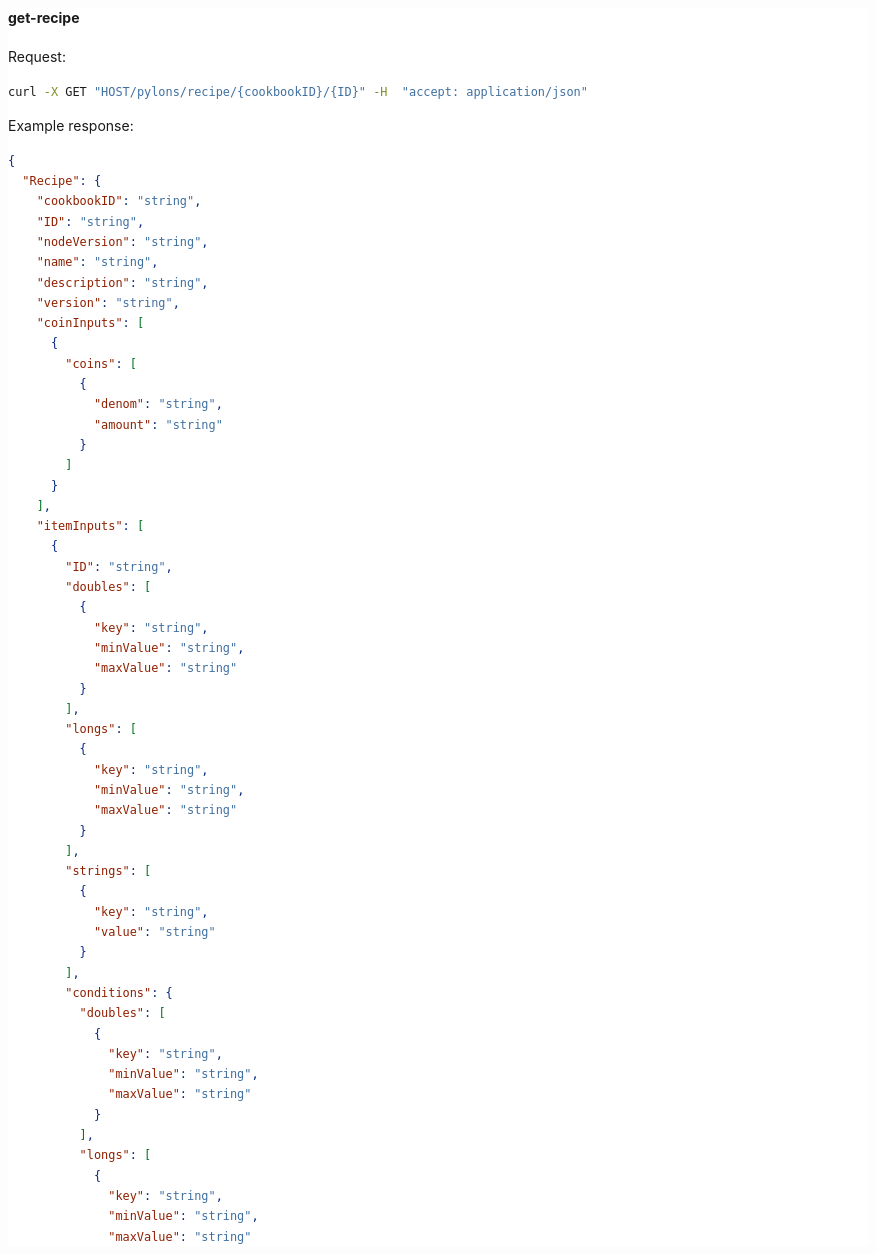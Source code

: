 #### get-recipe

Request:


```bash
curl -X GET "HOST/pylons/recipe/{cookbookID}/{ID}" -H  "accept: application/json"
```

Example response:

```json
{
  "Recipe": {
    "cookbookID": "string",
    "ID": "string",
    "nodeVersion": "string",
    "name": "string",
    "description": "string",
    "version": "string",
    "coinInputs": [
      {
        "coins": [
          {
            "denom": "string",
            "amount": "string"
          }
        ]
      }
    ],
    "itemInputs": [
      {
        "ID": "string",
        "doubles": [
          {
            "key": "string",
            "minValue": "string",
            "maxValue": "string"
          }
        ],
        "longs": [
          {
            "key": "string",
            "minValue": "string",
            "maxValue": "string"
          }
        ],
        "strings": [
          {
            "key": "string",
            "value": "string"
          }
        ],
        "conditions": {
          "doubles": [
            {
              "key": "string",
              "minValue": "string",
              "maxValue": "string"
            }
          ],
          "longs": [
            {
              "key": "string",
              "minValue": "string",
              "maxValue": "string"
```